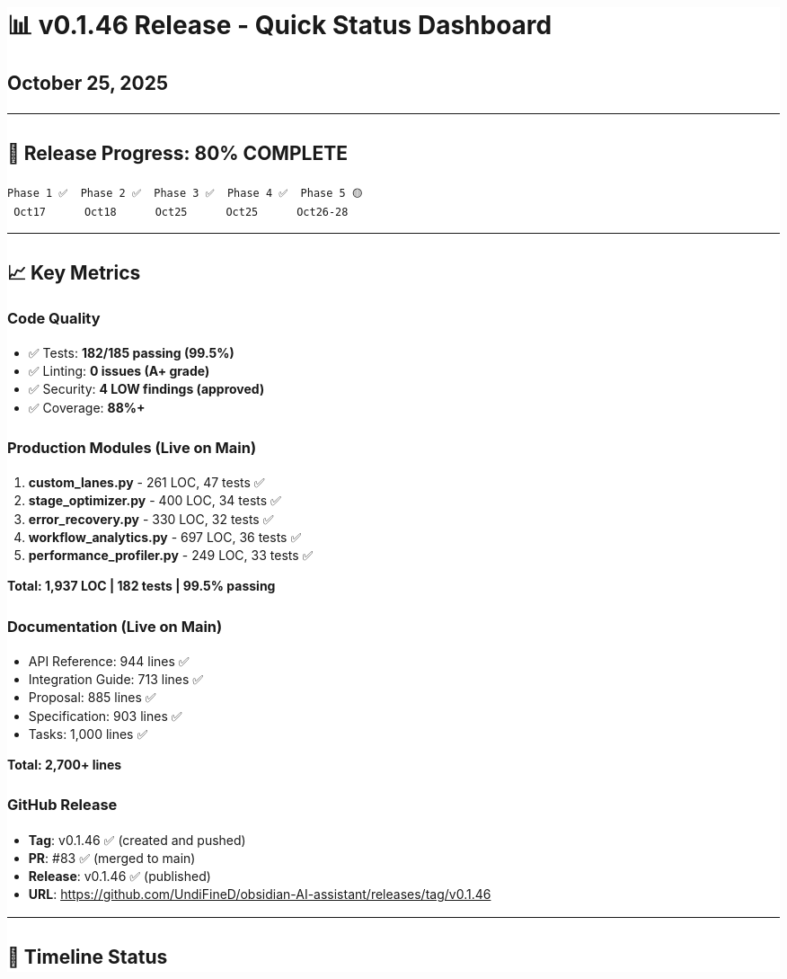 # 📊 v0.1.46 Release - Quick Status Dashboard
## October 25, 2025

---

## 🎯 Release Progress: 80% COMPLETE

```
Phase 1 ✅  Phase 2 ✅  Phase 3 ✅  Phase 4 ✅  Phase 5 🟡
 Oct17      Oct18      Oct25      Oct25      Oct26-28
```

---

## 📈 Key Metrics

### Code Quality
- ✅ Tests: **182/185 passing (99.5%)**
- ✅ Linting: **0 issues (A+ grade)**
- ✅ Security: **4 LOW findings (approved)**
- ✅ Coverage: **88%+**

### Production Modules (Live on Main)
1. **custom_lanes.py** - 261 LOC, 47 tests ✅
2. **stage_optimizer.py** - 400 LOC, 34 tests ✅
3. **error_recovery.py** - 330 LOC, 32 tests ✅
4. **workflow_analytics.py** - 697 LOC, 36 tests ✅
5. **performance_profiler.py** - 249 LOC, 33 tests ✅

**Total: 1,937 LOC | 182 tests | 99.5% passing**

### Documentation (Live on Main)
- API Reference: 944 lines ✅
- Integration Guide: 713 lines ✅
- Proposal: 885 lines ✅
- Specification: 903 lines ✅
- Tasks: 1,000 lines ✅

**Total: 2,700+ lines**

### GitHub Release
- **Tag**: v0.1.46 ✅ (created and pushed)
- **PR**: #83 ✅ (merged to main)
- **Release**: v0.1.46 ✅ (published)
- **URL**: https://github.com/UndiFineD/obsidian-AI-assistant/releases/tag/v0.1.46

---

## 📅 Timeline Status
